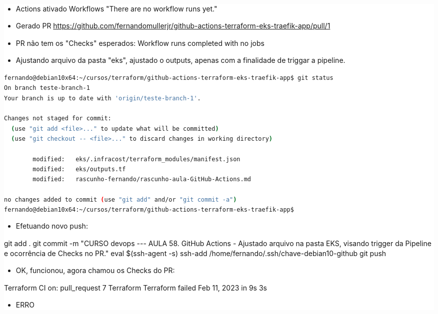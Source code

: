 

- Actions
ativado Workflows
"There are no workflow runs yet."


- Gerado PR
https://github.com/fernandomullerjr/github-actions-terraform-eks-traefik-app/pull/1

- PR não tem os "Checks" esperados:
    Workflow runs completed with no jobs







- Ajustando arquivo da pasta "eks", ajustado o outputs, apenas com a finalidade de triggar a pipeline.

~~~~bash
fernando@debian10x64:~/cursos/terraform/github-actions-terraform-eks-traefik-app$ git status
On branch teste-branch-1
Your branch is up to date with 'origin/teste-branch-1'.

Changes not staged for commit:
  (use "git add <file>..." to update what will be committed)
  (use "git checkout -- <file>..." to discard changes in working directory)

        modified:   eks/.infracost/terraform_modules/manifest.json
        modified:   eks/outputs.tf
        modified:   rascunho-fernando/rascunho-aula-GitHub-Actions.md

no changes added to commit (use "git add" and/or "git commit -a")
fernando@debian10x64:~/cursos/terraform/github-actions-terraform-eks-traefik-app$
~~~~


- Efetuando novo push:

git add .
git commit -m "CURSO devops --- AULA 58. GitHub Actions - Ajustado arquivo na pasta EKS, visando trigger da Pipeline e ocorrência de Checks no PR."
eval $(ssh-agent -s)
ssh-add /home/fernando/.ssh/chave-debian10-github
git push



- OK, funcionou, agora chamou os Checks do PR:

Terraform CI on: pull_request 7
Terraform
Terraform
failed Feb 11, 2023 in 9s
3s


- ERRO
